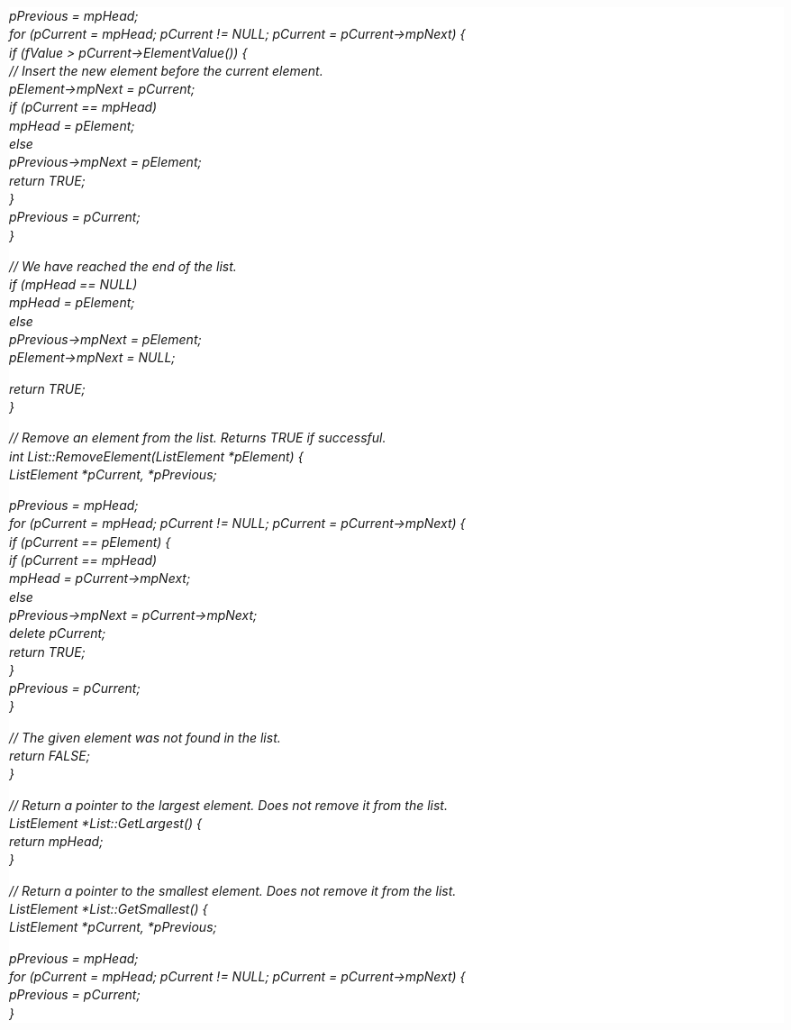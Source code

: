  _pPrevious = mpHead;_  
 _for (pCurrent = mpHead; pCurrent != NULL; pCurrent = pCurrent->mpNext) {_  
 _if (fValue > pCurrent->ElementValue()) {_  
 _// Insert the new element before the current element._  
 _pElement->mpNext = pCurrent;_  
 _if (pCurrent == mpHead)_  
 _mpHead = pElement;_  
 _else_  
 _pPrevious->mpNext = pElement;_  
 _return TRUE;_  
 _}_  
 _pPrevious = pCurrent;_  
 _}_

 _// We have reached the end of the list._  
 _if (mpHead == NULL)_  
 _mpHead = pElement;_  
 _else_  
 _pPrevious->mpNext = pElement;_  
 _pElement->mpNext = NULL;_

 _return TRUE;_  
_}_

_// Remove an element from the list. Returns TRUE if successful._  
_int List::RemoveElement(ListElement \*pElement) {_  
 _ListElement \*pCurrent, \*pPrevious;_

 _pPrevious = mpHead;_  
 _for (pCurrent = mpHead; pCurrent != NULL; pCurrent = pCurrent->mpNext) {_  
 _if (pCurrent == pElement) {_  
 _if (pCurrent == mpHead)_  
 _mpHead = pCurrent->mpNext;_  
 _else_  
 _pPrevious->mpNext = pCurrent->mpNext;_  
 _delete pCurrent;_  
 _return TRUE;_  
 _}_  
 _pPrevious = pCurrent;_  
 _}_

 _// The given element was not found in the list._  
 _return FALSE;_  
_}_

_// Return a pointer to the largest element. Does not remove it from the list._  
_ListElement \*List::GetLargest() {_  
 _return mpHead;_  
_}_

_// Return a pointer to the smallest element. Does not remove it from the list._  
_ListElement \*List::GetSmallest() {_  
 _ListElement \*pCurrent, \*pPrevious;_

 _pPrevious = mpHead;_  
 _for (pCurrent = mpHead; pCurrent != NULL; pCurrent = pCurrent->mpNext) {_  
 _pPrevious = pCurrent;_  
 _}_
